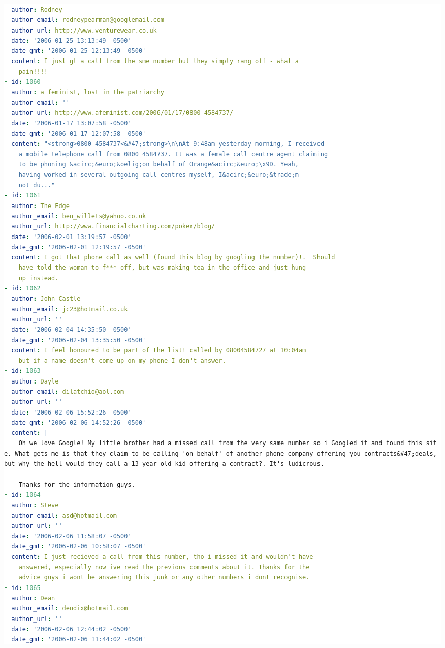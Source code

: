 ```yaml
  author: Rodney
  author_email: rodneypearman@googlemail.com
  author_url: http://www.venturewear.co.uk
  date: '2006-01-25 13:13:49 -0500'
  date_gmt: '2006-01-25 12:13:49 -0500'
  content: I just gt a call from the sme number but they simply rang off - what a
    pain!!!!
- id: 1060
  author: a feminist, lost in the patriarchy
  author_email: ''
  author_url: http://www.afeminist.com/2006/01/17/0800-4584737/
  date: '2006-01-17 13:07:58 -0500'
  date_gmt: '2006-01-17 12:07:58 -0500'
  content: "<strong>0800 4584737<&#47;strong>\n\nAt 9:48am yesterday morning, I received
    a mobile telephone call from 0800 4584737. It was a female call centre agent claiming
    to be phoning &acirc;&euro;&oelig;on behalf of Orange&acirc;&euro;\x9D. Yeah,
    having worked in several outgoing call centres myself, I&acirc;&euro;&trade;m
    not du..."
- id: 1061
  author: The Edge
  author_email: ben_willets@yahoo.co.uk
  author_url: http://www.financialcharting.com/poker/blog/
  date: '2006-02-01 13:19:57 -0500'
  date_gmt: '2006-02-01 12:19:57 -0500'
  content: I got that phone call as well (found this blog by googling the number)!.  Should
    have told the woman to f*** off, but was making tea in the office and just hung
    up instead.
- id: 1062
  author: John Castle
  author_email: jc23@hotmail.co.uk
  author_url: ''
  date: '2006-02-04 14:35:50 -0500'
  date_gmt: '2006-02-04 13:35:50 -0500'
  content: I feel honoured to be part of the list! called by 08004584727 at 10:04am
    but if a name doesn't come up on my phone I don't answer.
- id: 1063
  author: Dayle
  author_email: dilatchio@aol.com
  author_url: ''
  date: '2006-02-06 15:52:26 -0500'
  date_gmt: '2006-02-06 14:52:26 -0500'
  content: |-
    Oh we love Google! My little brother had a missed call from the very same number so i Googled it and found this site. What gets me is that they claim to be calling 'on behalf' of another phone company offering you contracts&#47;deals, but why the hell would they call a 13 year old kid offering a contract?. It's ludicrous.

    Thanks for the information guys.
- id: 1064
  author: Steve
  author_email: asd@hotmail.com
  author_url: ''
  date: '2006-02-06 11:58:07 -0500'
  date_gmt: '2006-02-06 10:58:07 -0500'
  content: I just recieved a call from this number, tho i missed it and wouldn't have
    answered, especially now ive read the previous comments about it. Thanks for the
    advice guys i wont be answering this junk or any other numbers i dont recognise.
- id: 1065
  author: Dean
  author_email: dendix@hotmail.com
  author_url: ''
  date: '2006-02-06 12:44:02 -0500'
  date_gmt: '2006-02-06 11:44:02 -0500'
```